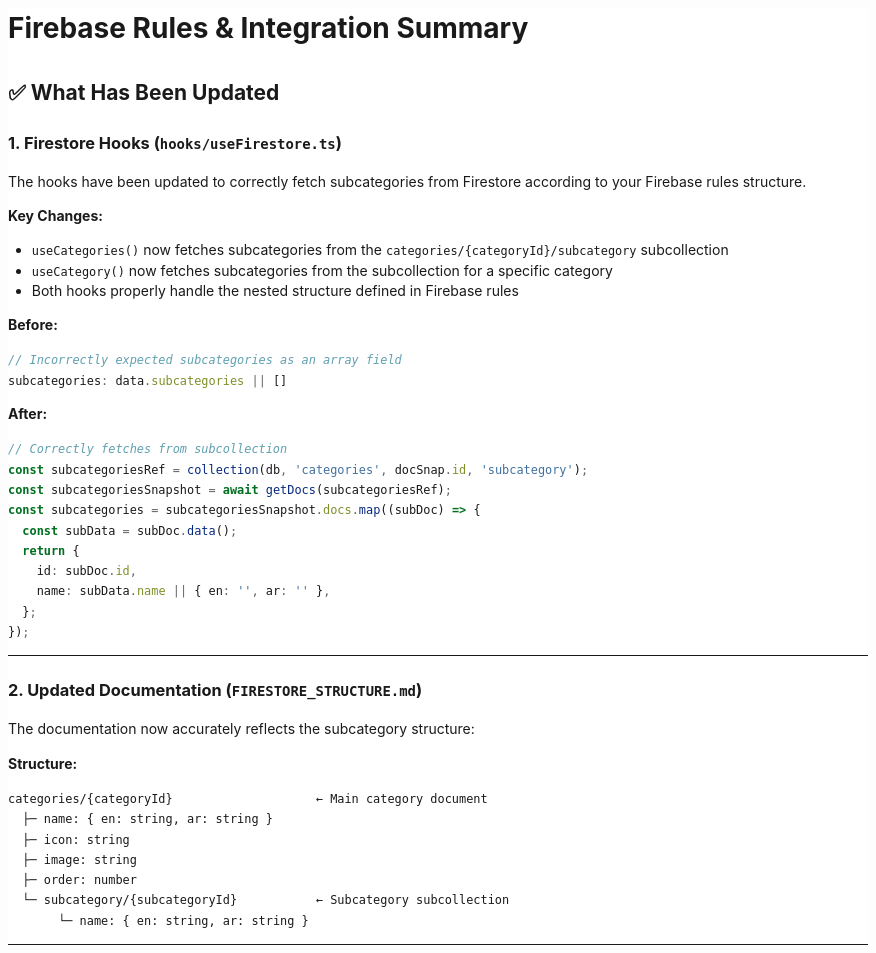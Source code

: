 # Firebase Rules & Integration Summary

## ✅ What Has Been Updated

### 1. **Firestore Hooks (`hooks/useFirestore.ts`)**

The hooks have been updated to correctly fetch subcategories from Firestore according to your Firebase rules structure.

**Key Changes:**
- `useCategories()` now fetches subcategories from the `categories/{categoryId}/subcategory` subcollection
- `useCategory()` now fetches subcategories from the subcollection for a specific category
- Both hooks properly handle the nested structure defined in Firebase rules

**Before:**
```typescript
// Incorrectly expected subcategories as an array field
subcategories: data.subcategories || []
```

**After:**
```typescript
// Correctly fetches from subcollection
const subcategoriesRef = collection(db, 'categories', docSnap.id, 'subcategory');
const subcategoriesSnapshot = await getDocs(subcategoriesRef);
const subcategories = subcategoriesSnapshot.docs.map((subDoc) => {
  const subData = subDoc.data();
  return {
    id: subDoc.id,
    name: subData.name || { en: '', ar: '' },
  };
});
```

---

### 2. **Updated Documentation (`FIRESTORE_STRUCTURE.md`)**

The documentation now accurately reflects the subcategory structure:

**Structure:**
```
categories/{categoryId}                    ← Main category document
  ├─ name: { en: string, ar: string }
  ├─ icon: string
  ├─ image: string
  ├─ order: number
  └─ subcategory/{subcategoryId}           ← Subcategory subcollection
       └─ name: { en: string, ar: string }
```

---
